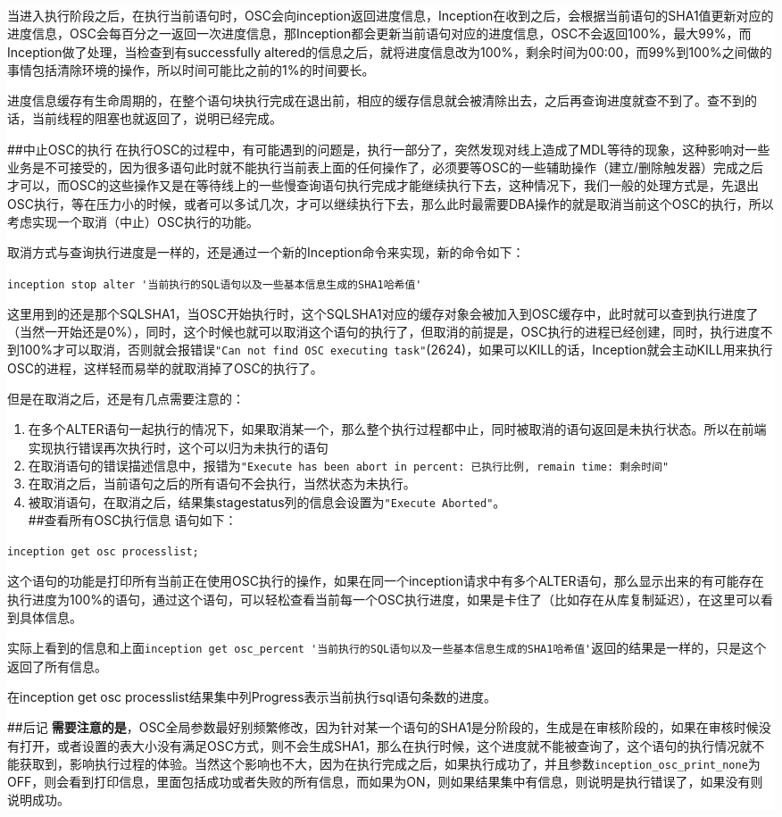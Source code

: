 当进入执行阶段之后，在执行当前语句时，OSC会向inception返回进度信息，Inception在收到之后，会根据当前语句的SHA1值更新对应的进度信息，OSC会每百分之一返回一次进度信息，那Inception都会更新当前语句对应的进度信息，OSC不会返回100%，最大99%，而Inception做了处理，当检查到有successfully altered的信息之后，就将进度信息改为100%，剩余时间为00:00，而99%到100%之间做的事情包括清除环境的操作，所以时间可能比之前的1%的时间要长。

进度信息缓存有生命周期的，在整个语句块执行完成在退出前，相应的缓存信息就会被清除出去，之后再查询进度就查不到了。查不到的话，当前线程的阻塞也就返回了，说明已经完成。

##中止OSC的执行
在执行OSC的过程中，有可能遇到的问题是，执行一部分了，突然发现对线上造成了MDL等待的现象，这种影响对一些业务是不可接受的，因为很多语句此时就不能执行当前表上面的任何操作了，必须要等OSC的一些辅助操作（建立/删除触发器）完成之后才可以，而OSC的这些操作又是在等待线上的一些慢查询语句执行完成才能继续执行下去，这种情况下，我们一般的处理方式是，先退出OSC执行，等在压力小的时候，或者可以多试几次，才可以继续执行下去，那么此时最需要DBA操作的就是取消当前这个OSC的执行，所以考虑实现一个取消（中止）OSC执行的功能。

取消方式与查询执行进度是一样的，还是通过一个新的Inception命令来实现，新的命令如下：
````
inception stop alter '当前执行的SQL语句以及一些基本信息生成的SHA1哈希值'
````
这里用到的还是那个SQLSHA1，当OSC开始执行时，这个SQLSHA1对应的缓存对象会被加入到OSC缓存中，此时就可以查到执行进度了（当然一开始还是0%），同时，这个时候也就可以取消这个语句的执行了，但取消的前提是，OSC执行的进程已经创建，同时，执行进度不到100%才可以取消，否则就会报错误`"Can not find OSC executing task"`(2624)，如果可以KILL的话，Inception就会主动KILL用来执行OSC的进程，这样轻而易举的就取消掉了OSC的执行了。

但是在取消之后，还是有几点需要注意的：  
1. 在多个ALTER语句一起执行的情况下，如果取消某一个，那么整个执行过程都中止，同时被取消的语句返回是未执行状态。所以在前端实现执行错误再次执行时，这个可以归为未执行的语句  
2. 在取消语句的错误描述信息中，报错为`"Execute has been abort in percent: 已执行比例, remain time: 剩余时间"`  
3. 在取消之后，当前语句之后的所有语句不会执行，当然状态为未执行。  
4. 被取消语句，在取消之后，结果集stagestatus列的信息会设置为`"Execute Aborted"`。  
##查看所有OSC执行信息
语句如下：
````
inception get osc processlist;
````
这个语句的功能是打印所有当前正在使用OSC执行的操作，如果在同一个inception请求中有多个ALTER语句，那么显示出来的有可能存在执行进度为100%的语句，通过这个语句，可以轻松查看当前每一个OSC执行进度，如果是卡住了（比如存在从库复制延迟），在这里可以看到具体信息。

实际上看到的信息和上面`inception get osc_percent '当前执行的SQL语句以及一些基本信息生成的SHA1哈希值'`返回的结果是一样的，只是这个返回了所有信息。

在inception get osc processlist结果集中列Progress表示当前执行sql语句条数的进度。

##后记
**需要注意的是**，OSC全局参数最好别频繁修改，因为针对某一个语句的SHA1是分阶段的，生成是在审核阶段的，如果在审核时候没有打开，或者设置的表大小没有满足OSC方式，则不会生成SHA1，那么在执行时候，这个进度就不能被查询了，这个语句的执行情况就不能获取到，影响执行过程的体验。当然这个影响也不大，因为在执行完成之后，如果执行成功了，并且参数`inception_osc_print_none`为OFF，则会看到打印信息，里面包括成功或者失败的所有信息，而如果为ON，则如果结果集中有信息，则说明是执行错误了，如果没有则说明成功。
